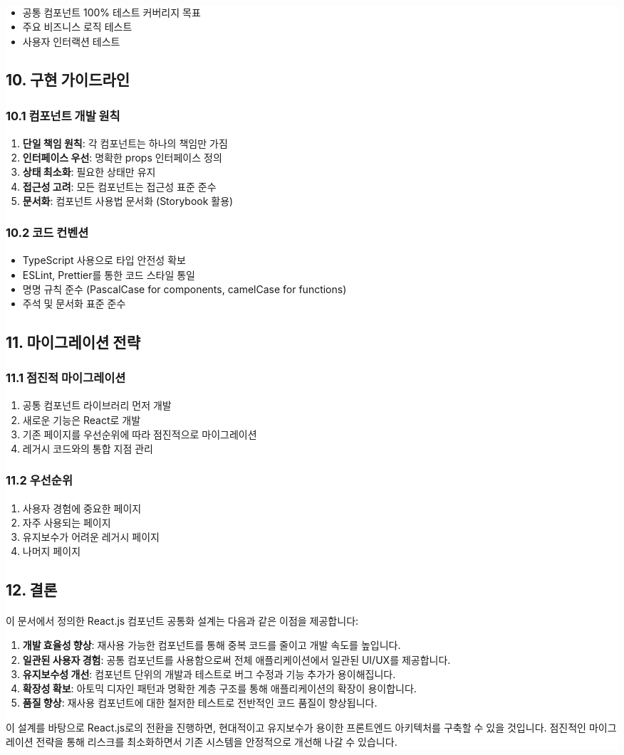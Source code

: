- 공통 컴포넌트 100% 테스트 커버리지 목표
- 주요 비즈니스 로직 테스트
- 사용자 인터랙션 테스트

## 10. 구현 가이드라인

### 10.1 컴포넌트 개발 원칙

1. **단일 책임 원칙**: 각 컴포넌트는 하나의 책임만 가짐
2. **인터페이스 우선**: 명확한 props 인터페이스 정의
3. **상태 최소화**: 필요한 상태만 유지
4. **접근성 고려**: 모든 컴포넌트는 접근성 표준 준수
5. **문서화**: 컴포넌트 사용법 문서화 (Storybook 활용)

### 10.2 코드 컨벤션

- TypeScript 사용으로 타입 안전성 확보
- ESLint, Prettier를 통한 코드 스타일 통일
- 명명 규칙 준수 (PascalCase for components, camelCase for functions)
- 주석 및 문서화 표준 준수

## 11. 마이그레이션 전략

### 11.1 점진적 마이그레이션

1. 공통 컴포넌트 라이브러리 먼저 개발
2. 새로운 기능은 React로 개발
3. 기존 페이지를 우선순위에 따라 점진적으로 마이그레이션
4. 레거시 코드와의 통합 지점 관리

### 11.2 우선순위

1. 사용자 경험에 중요한 페이지
2. 자주 사용되는 페이지
3. 유지보수가 어려운 레거시 페이지
4. 나머지 페이지

## 12. 결론

이 문서에서 정의한 React.js 컴포넌트 공통화 설계는 다음과 같은 이점을 제공합니다:

1. **개발 효율성 향상**: 재사용 가능한 컴포넌트를 통해 중복 코드를 줄이고 개발 속도를 높입니다.
2. **일관된 사용자 경험**: 공통 컴포넌트를 사용함으로써 전체 애플리케이션에서 일관된 UI/UX를 제공합니다.
3. **유지보수성 개선**: 컴포넌트 단위의 개발과 테스트로 버그 수정과 기능 추가가 용이해집니다.
4. **확장성 확보**: 아토믹 디자인 패턴과 명확한 계층 구조를 통해 애플리케이션의 확장이 용이합니다.
5. **품질 향상**: 재사용 컴포넌트에 대한 철저한 테스트로 전반적인 코드 품질이 향상됩니다.

이 설계를 바탕으로 React.js로의 전환을 진행하면, 현대적이고 유지보수가 용이한 프론트엔드 아키텍처를 구축할 수 있을 것입니다. 점진적인 마이그레이션 전략을 통해 리스크를 최소화하면서 기존 시스템을 안정적으로 개선해 나갈 수 있습니다.
